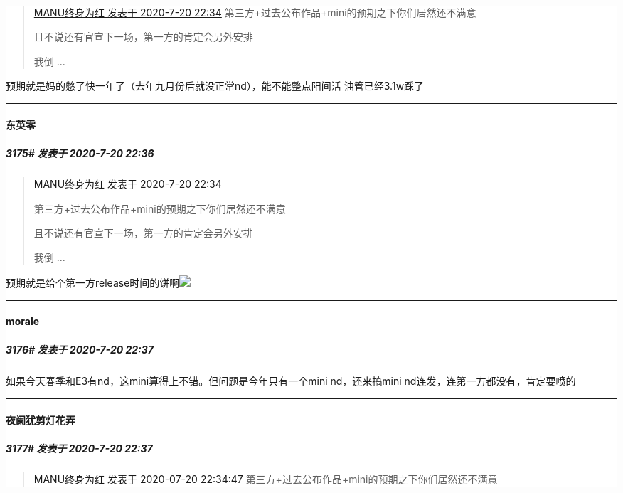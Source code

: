

<blockquote><a href="httphttps://bbs.saraba1st.com/2b/forum.php?mod=redirect&amp;goto=findpost&amp;pid=48168210&amp;ptid=1905029" target="_blank">MANU终身为红 发表于 2020-7-20 22:34</a>
第三方+过去公布作品+mini的预期之下你们居然还不满意

且不说还有官宣下一场，第一方的肯定会另外安排

我倒 ...</blockquote>
预期就是妈的憋了快一年了（去年九月份后就没正常nd），能不能整点阳间活
油管已经3.1w踩了







-----

####  东英零  
##### 3175#       发表于 2020-7-20 22:36



<blockquote><a href="httphttps://bbs.saraba1st.com/2b/forum.php?mod=redirect&amp;goto=findpost&amp;pid=48168210&amp;ptid=1905029" target="_blank">MANU终身为红 发表于 2020-7-20 22:34</a>

第三方+过去公布作品+mini的预期之下你们居然还不满意

且不说还有官宣下一场，第一方的肯定会另外安排

我倒 ...</blockquote>
预期就是给个第一方release时间的饼啊<img src="https://static.saraba1st.com/image/smiley/face2017/002.png" referrerpolicy="no-referrer">







-----

####  morale  
##### 3176#       发表于 2020-7-20 22:37




如果今天春季和E3有nd，这mini算得上不错。但问题是今年只有一个mini nd，还来搞mini nd连发，连第一方都没有，肯定要喷的







-----

####  夜阑犹剪灯花弄  
##### 3177#       发表于 2020-7-20 22:37



<blockquote><a href="httphttps://bbs.saraba1st.com/2b/forum.php?mod=redirect&amp;goto=findpost&amp;pid=48168210&amp;ptid=1905029" target="_blank">MANU终身为红 发表于 2020-07-20 22:34:47</a>
第三方+过去公布作品+mini的预期之下你们居然还不满意
